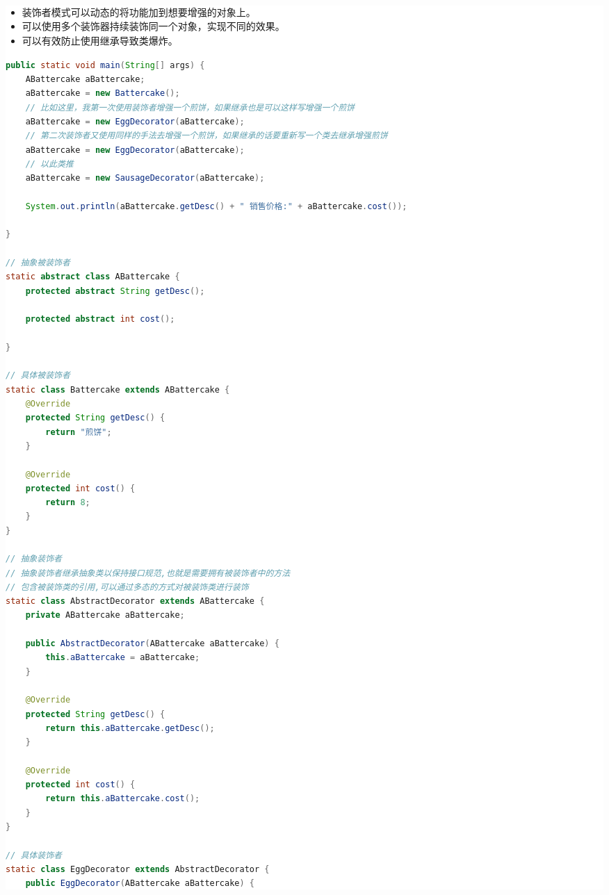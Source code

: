 - 装饰者模式可以动态的将功能加到想要增强的对象上。
- 可以使用多个装饰器持续装饰同一个对象，实现不同的效果。
- 可以有效防止使用继承导致类爆炸。

```java
public static void main(String[] args) {
    ABattercake aBattercake;
    aBattercake = new Battercake();
    // 比如这里，我第一次使用装饰者增强一个煎饼，如果继承也是可以这样写增强一个煎饼
    aBattercake = new EggDecorator(aBattercake);
    // 第二次装饰者又使用同样的手法去增强一个煎饼，如果继承的话要重新写一个类去继承增强煎饼
    aBattercake = new EggDecorator(aBattercake);
    // 以此类推
    aBattercake = new SausageDecorator(aBattercake);

    System.out.println(aBattercake.getDesc() + " 销售价格:" + aBattercake.cost());

}

// 抽象被装饰者
static abstract class ABattercake {
    protected abstract String getDesc();

    protected abstract int cost();

}

// 具体被装饰者
static class Battercake extends ABattercake {
    @Override
    protected String getDesc() {
        return "煎饼";
    }

    @Override
    protected int cost() {
        return 8;
    }
}

// 抽象装饰者
// 抽象装饰者继承抽象类以保持接口规范,也就是需要拥有被装饰者中的方法
// 包含被装饰类的引用,可以通过多态的方式对被装饰类进行装饰
static class AbstractDecorator extends ABattercake {
    private ABattercake aBattercake;

    public AbstractDecorator(ABattercake aBattercake) {
        this.aBattercake = aBattercake;
    }

    @Override
    protected String getDesc() {
        return this.aBattercake.getDesc();
    }

    @Override
    protected int cost() {
        return this.aBattercake.cost();
    }
}

// 具体装饰者
static class EggDecorator extends AbstractDecorator {
    public EggDecorator(ABattercake aBattercake) {
```